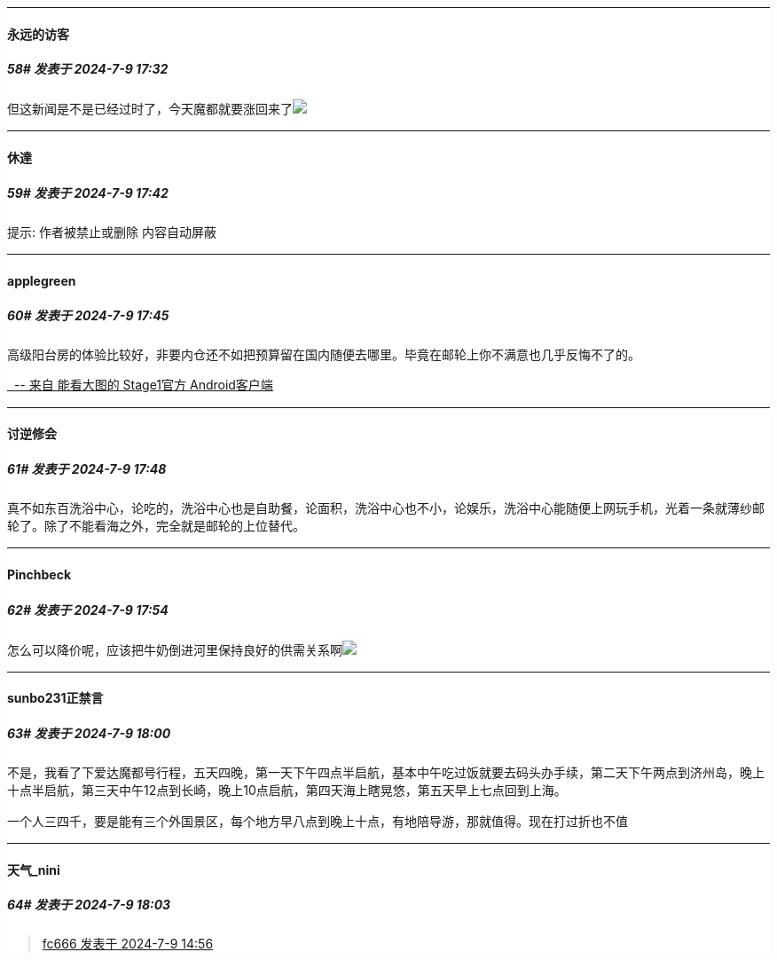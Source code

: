 *****

####  永远的访客  
##### 58#       发表于 2024-7-9 17:32

但这新闻是不是已经过时了，今天魔都就要涨回来了<img src="https://static.saraba1st.com/image/smiley/face2017/066.png" referrerpolicy="no-referrer">

*****

####  休達  
##### 59#       发表于 2024-7-9 17:42

提示: 作者被禁止或删除 内容自动屏蔽

*****

####  applegreen  
##### 60#       发表于 2024-7-9 17:45

高级阳台房的体验比较好，非要内仓还不如把预算留在国内随便去哪里。毕竟在邮轮上你不满意也几乎反悔不了的。

[  -- 来自 能看大图的 Stage1官方 Android客户端](https://www.coolapk.com/apk/140634)

*****

####  讨逆修会  
##### 61#       发表于 2024-7-9 17:48

真不如东百洗浴中心，论吃的，洗浴中心也是自助餐，论面积，洗浴中心也不小，论娱乐，洗浴中心能随便上网玩手机，光着一条就薄纱邮轮了。除了不能看海之外，完全就是邮轮的上位替代。

*****

####  Pinchbeck  
##### 62#       发表于 2024-7-9 17:54

怎么可以降价呢，应该把牛奶倒进河里保持良好的供需关系啊<img src="https://static.saraba1st.com/image/smiley/face2017/037.png" referrerpolicy="no-referrer">

*****

####  sunbo231正禁言  
##### 63#       发表于 2024-7-9 18:00

不是，我看了下爱达魔都号行程，五天四晚，第一天下午四点半启航，基本中午吃过饭就要去码头办手续，第二天下午两点到济州岛，晚上十点半启航，第三天中午12点到长崎，晚上10点启航，第四天海上瞎晃悠，第五天早上七点回到上海。

一个人三四千，要是能有三个外国景区，每个地方早八点到晚上十点，有地陪导游，那就值得。现在打过折也不值

*****

####  天气_nini  
##### 64#       发表于 2024-7-9 18:03

<blockquote><a href="httphttps://bbs.saraba1st.com/2b/forum.php?mod=redirect&amp;goto=findpost&amp;pid=65530868&amp;ptid=2190757" target="_blank">fc666 发表于 2024-7-9 14:56</a>
